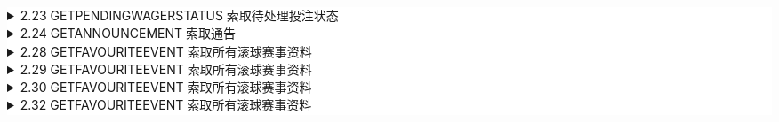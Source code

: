 <details><summary>2.23 GETPENDINGWAGERSTATUS 索取待处理投注状态 </summary></details>

<details><summary>2.24 GETANNOUNCEMENT 索取通告 </summary></details>


<details><summary>2.28 GETFAVOURITEEVENT 索取所有滚球赛事资料 </summary></details>

<details><summary>2.29 GETFAVOURITEEVENT 索取所有滚球赛事资料 </summary></details>

<details><summary>2.30 GETFAVOURITEEVENT 索取所有滚球赛事资料 </summary></details>

<details><summary>2.32 GETFAVOURITEEVENT 索取所有滚球赛事资料 </summary></details>
